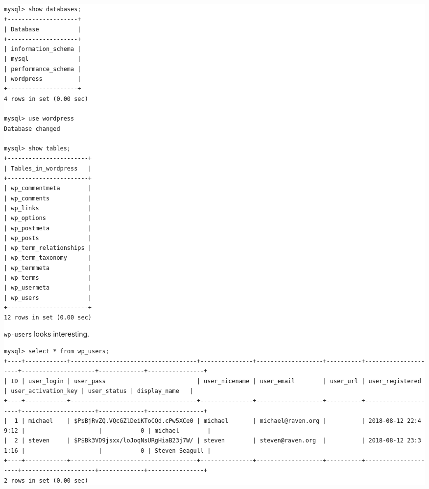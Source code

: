 </p>

```
mysql> show databases;
+--------------------+
| Database           |
+--------------------+
| information_schema |
| mysql              |
| performance_schema |
| wordpress          |
+--------------------+
4 rows in set (0.00 sec)

mysql> use wordpress
Database changed

mysql> show tables;
+-----------------------+
| Tables_in_wordpress   |
+-----------------------+
| wp_commentmeta        |
| wp_comments           |
| wp_links              |
| wp_options            |
| wp_postmeta           |
| wp_posts              |
| wp_term_relationships |
| wp_term_taxonomy      |
| wp_termmeta           |
| wp_terms              |
| wp_usermeta           |
| wp_users              |
+-----------------------+
12 rows in set (0.00 sec)
```
<p>
<code>wp-users</code> looks interesting.
</p>

```
mysql> select * from wp_users;
+----+------------+------------------------------------+---------------+-------------------+----------+---------------------+---------------------+-------------+----------------+
| ID | user_login | user_pass                          | user_nicename | user_email        | user_url | user_registered     | user_activation_key | user_status | display_name   |
+----+------------+------------------------------------+---------------+-------------------+----------+---------------------+---------------------+-------------+----------------+
|  1 | michael    | $P$BjRvZQ.VQcGZlDeiKToCQd.cPw5XCe0 | michael       | michael@raven.org |          | 2018-08-12 22:49:12 |                     |           0 | michael        |
|  2 | steven     | $P$Bk3VD9jsxx/loJoqNsURgHiaB23j7W/ | steven        | steven@raven.org  |          | 2018-08-12 23:31:16 |                     |           0 | Steven Seagull |
+----+------------+------------------------------------+---------------+-------------------+----------+---------------------+---------------------+-------------+----------------+
2 rows in set (0.00 sec)
```
